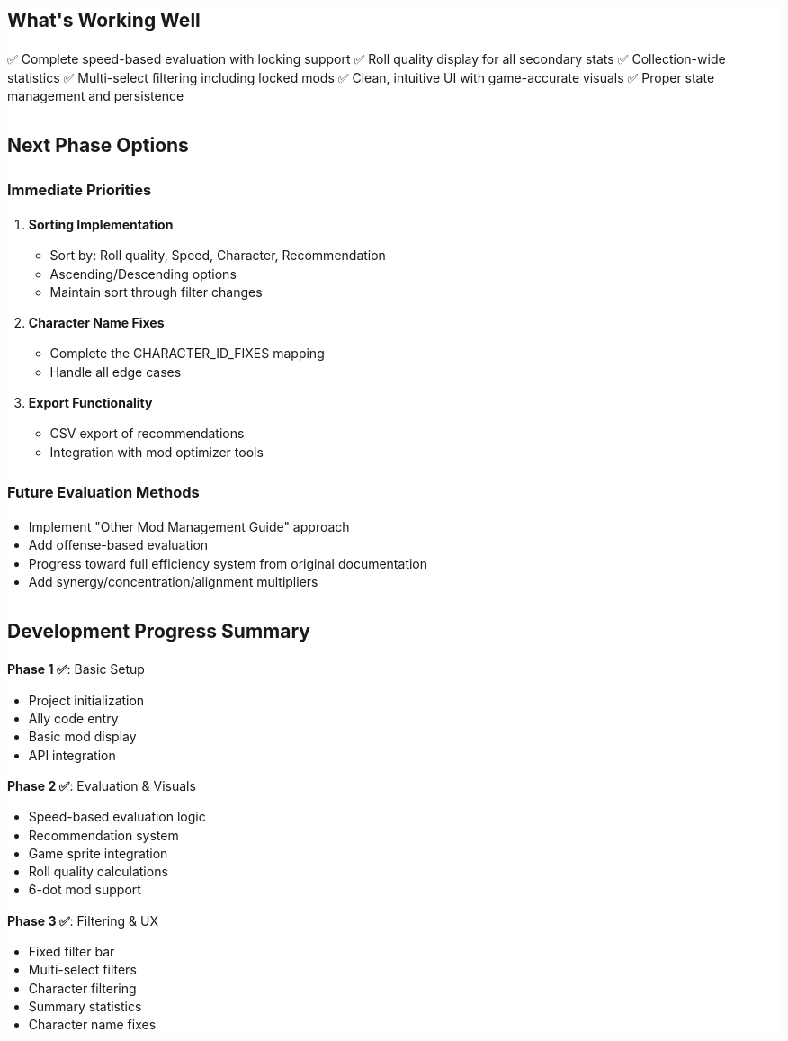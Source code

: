 ## What's Working Well

✅ Complete speed-based evaluation with locking support
✅ Roll quality display for all secondary stats
✅ Collection-wide statistics
✅ Multi-select filtering including locked mods
✅ Clean, intuitive UI with game-accurate visuals
✅ Proper state management and persistence

## Next Phase Options

### Immediate Priorities
1. **Sorting Implementation**
   - Sort by: Roll quality, Speed, Character, Recommendation
   - Ascending/Descending options
   - Maintain sort through filter changes

2. **Character Name Fixes**
   - Complete the CHARACTER_ID_FIXES mapping
   - Handle all edge cases

3. **Export Functionality**
   - CSV export of recommendations
   - Integration with mod optimizer tools

### Future Evaluation Methods
- Implement "Other Mod Management Guide" approach
- Add offense-based evaluation
- Progress toward full efficiency system from original documentation
- Add synergy/concentration/alignment multipliers

## Development Progress Summary

**Phase 1 ✅**: Basic Setup
- Project initialization
- Ally code entry
- Basic mod display
- API integration

**Phase 2 ✅**: Evaluation & Visuals
- Speed-based evaluation logic
- Recommendation system
- Game sprite integration
- Roll quality calculations
- 6-dot mod support

**Phase 3 ✅**: Filtering & UX
- Fixed filter bar
- Multi-select filters
- Character filtering
- Summary statistics
- Character name fixes
